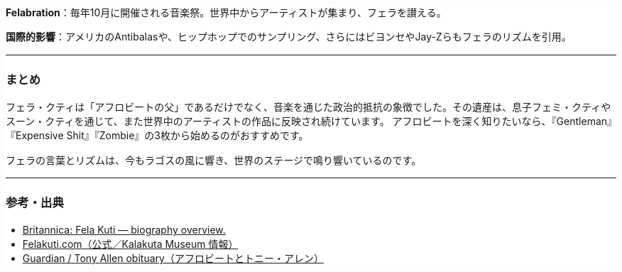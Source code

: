**Felabration**：毎年10月に開催される音楽祭。世界中からアーティストが集まり、フェラを讃える。

**国際的影響**：アメリカのAntibalasや、ヒップホップでのサンプリング、さらにはビヨンセやJay-Zらもフェラのリズムを引用。

---

### まとめ

フェラ・クティは「アフロビートの父」であるだけでなく、音楽を通じた政治的抵抗の象徴でした。その遺産は、息子フェミ・クティやスーン・クティを通じて、また世界中のアーティストの作品に反映され続けています。
アフロビートを深く知りたいなら、『Gentleman』『Expensive Shit』『Zombie』の3枚から始めるのがおすすめです。

フェラの言葉とリズムは、今もラゴスの風に響き、世界のステージで鳴り響いているのです。

---

### 参考・出典

- [Britannica: Fela Kuti — biography overview.](https://www.britannica.com/biography/Fela-Kuti)
- [Felakuti.com（公式／Kalakuta Museum 情報）](felakuti.com)
- [Guardian / Tony Allen obituary（アフロビートとトニー・アレン）](https://www.theguardian.com/music/2020/may/03/tony-allen-obituary)